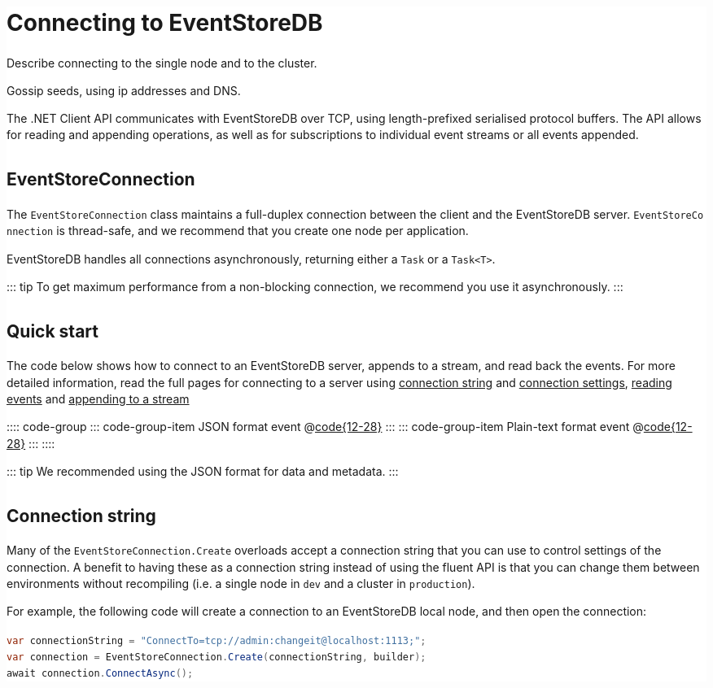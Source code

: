 # Connecting to EventStoreDB

Describe connecting to the single node and to the cluster.

Gossip seeds, using ip addresses and DNS.

The .NET Client API communicates with EventStoreDB over TCP, using length-prefixed serialised protocol buffers. The API allows for reading and appending operations, as well as for subscriptions to individual event streams or all events appended.

## EventStoreConnection

The `EventStoreConnection` class maintains a full-duplex connection between the client and the EventStoreDB server. `EventStoreConnection` is thread-safe, and we recommend that you create one node per application.

EventStoreDB handles all connections asynchronously, returning either a `Task` or a `Task<T>`.

::: tip
To get maximum performance from a non-blocking connection, we recommend you use it asynchronously.
:::

## Quick start

The code below shows how to connect to an EventStoreDB server, appends to a stream, and read back the events. For more detailed information, read the full pages for connecting to a server using [connection string](#connection-string) and [connection settings](#connection-settings), [reading events](reading.md) and [appending to a stream](appending.md)

:::: code-group
::: code-group-item JSON format event
@[code{12-28}](./sample-code/DotNetClient/QuickStartJsonFormat.cs)
:::
::: code-group-item Plain-text format event
@[code{12-28}](./sample-code/DotNetClient/QuickStartPlainFormat.cs)
:::
::::

::: tip
We recommended using the JSON format for data and metadata.
:::

## Connection string

Many of the `EventStoreConnection.Create` overloads accept a connection string that you can use to control settings of the connection. A benefit to having these as a connection string instead of using the fluent API is that you can change them between environments without recompiling (i.e. a single node in `dev` and a cluster in `production`).

For example, the following code will create a connection to an EventStoreDB local node, and then open the connection:

```csharp
var connectionString = "ConnectTo=tcp://admin:changeit@localhost:1113;";
var connection = EventStoreConnection.Create(connectionString, builder);
await connection.ConnectAsync();
```
